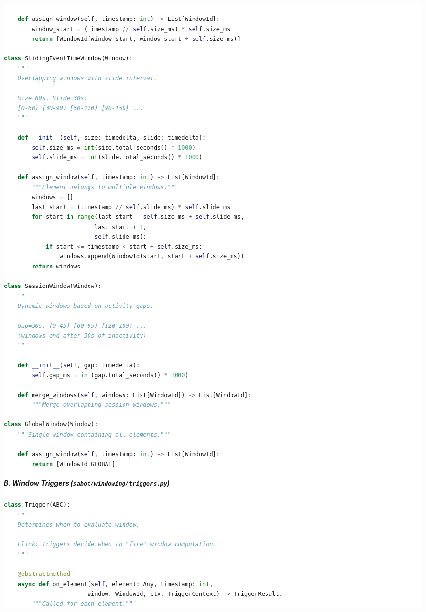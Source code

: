 ```python

    def assign_window(self, timestamp: int) -> List[WindowId]:
        window_start = (timestamp // self.size_ms) * self.size_ms
        return [WindowId(window_start, window_start + self.size_ms)]

class SlidingEventTimeWindow(Window):
    """
    Overlapping windows with slide interval.

    Size=60s, Slide=30s:
    [0-60) [30-90) [60-120) [90-150) ...
    """

    def __init__(self, size: timedelta, slide: timedelta):
        self.size_ms = int(size.total_seconds() * 1000)
        self.slide_ms = int(slide.total_seconds() * 1000)

    def assign_window(self, timestamp: int) -> List[WindowId]:
        """Element belongs to multiple windows."""
        windows = []
        last_start = (timestamp // self.slide_ms) * self.slide_ms
        for start in range(last_start - self.size_ms + self.slide_ms,
                          last_start + 1,
                          self.slide_ms):
            if start <= timestamp < start + self.size_ms:
                windows.append(WindowId(start, start + self.size_ms))
        return windows

class SessionWindow(Window):
    """
    Dynamic windows based on activity gaps.

    Gap=30s: [0-45) [60-95) [120-180) ...
    (windows end after 30s of inactivity)
    """

    def __init__(self, gap: timedelta):
        self.gap_ms = int(gap.total_seconds() * 1000)

    def merge_windows(self, windows: List[WindowId]) -> List[WindowId]:
        """Merge overlapping session windows."""

class GlobalWindow(Window):
    """Single window containing all elements."""

    def assign_window(self, timestamp: int) -> List[WindowId]:
        return [WindowId.GLOBAL]
```

##### **B. Window Triggers** (`sabot/windowing/triggers.py`)
```python
class Trigger(ABC):
    """
    Determines when to evaluate window.

    Flink: Triggers decide when to "fire" window computation.
    """

    @abstractmethod
    async def on_element(self, element: Any, timestamp: int,
                        window: WindowId, ctx: TriggerContext) -> TriggerResult:
        """Called for each element."""
```